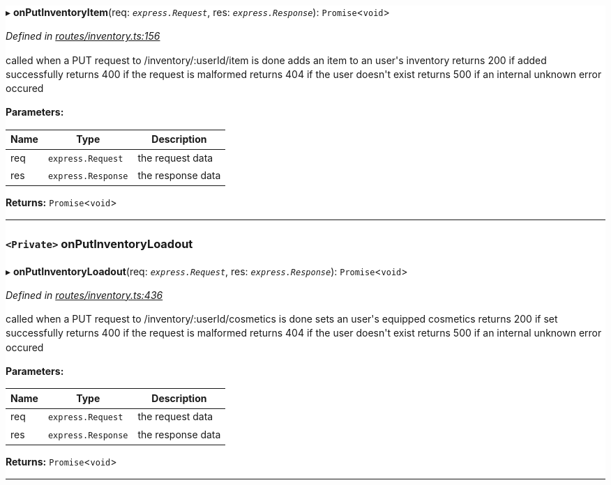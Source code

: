 ▸ **onPutInventoryItem**(req: *`express.Request`*, res: *`express.Response`*): `Promise`<`void`>

*Defined in [routes/inventory.ts:156](https://github.com/Ochii/cso2-inventory-service/blob/a4be48c/src/routes/inventory.ts#L156)*

called when a PUT request to /inventory/:userId/item is done adds an item to an user's inventory returns 200 if added successfully returns 400 if the request is malformed returns 404 if the user doesn't exist returns 500 if an internal unknown error occured

**Parameters:**

| Name | Type | Description |
| ------ | ------ | ------ |
| req | `express.Request` |  the request data |
| res | `express.Response` |  the response data |

**Returns:** `Promise`<`void`>

___
<a id="onputinventoryloadout"></a>

### `<Private>` onPutInventoryLoadout

▸ **onPutInventoryLoadout**(req: *`express.Request`*, res: *`express.Response`*): `Promise`<`void`>

*Defined in [routes/inventory.ts:436](https://github.com/Ochii/cso2-inventory-service/blob/a4be48c/src/routes/inventory.ts#L436)*

called when a PUT request to /inventory/:userId/cosmetics is done sets an user's equipped cosmetics returns 200 if set successfully returns 400 if the request is malformed returns 404 if the user doesn't exist returns 500 if an internal unknown error occured

**Parameters:**

| Name | Type | Description |
| ------ | ------ | ------ |
| req | `express.Request` |  the request data |
| res | `express.Response` |  the response data |

**Returns:** `Promise`<`void`>

___

